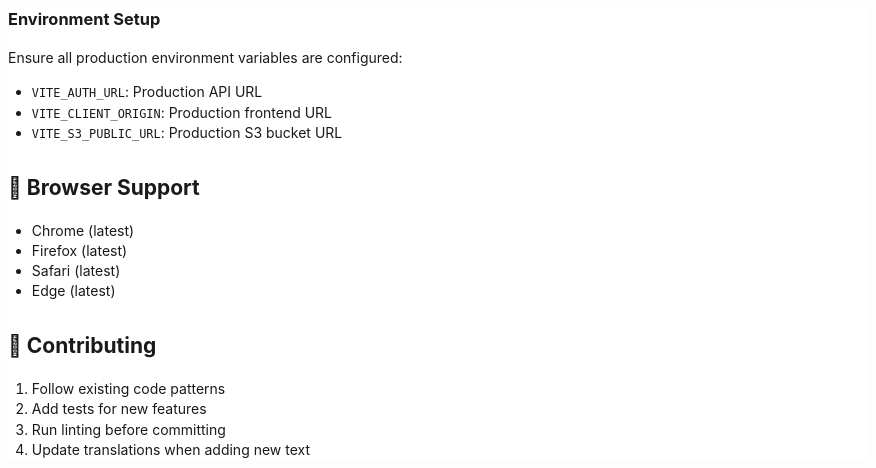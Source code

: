 ### Environment Setup

Ensure all production environment variables are configured:

- `VITE_AUTH_URL`: Production API URL
- `VITE_CLIENT_ORIGIN`: Production frontend URL
- `VITE_S3_PUBLIC_URL`: Production S3 bucket URL

## 📱 Browser Support

- Chrome (latest)
- Firefox (latest)
- Safari (latest)
- Edge (latest)

## 🤝 Contributing

1. Follow existing code patterns
2. Add tests for new features
3. Run linting before committing
4. Update translations when adding new text
